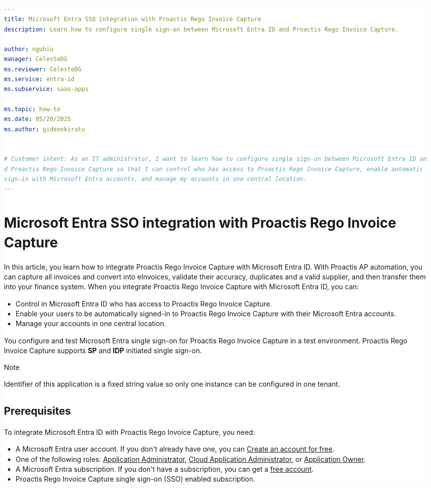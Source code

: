 ```yaml
---
title: Microsoft Entra SSO integration with Proactis Rego Invoice Capture
description: Learn how to configure single sign-on between Microsoft Entra ID and Proactis Rego Invoice Capture.

author: nguhiu
manager: CelesteDG
ms.reviewer: CelesteDG
ms.service: entra-id
ms.subservice: saas-apps

ms.topic: how-to
ms.date: 05/20/2025
ms.author: gideonkiratu


# Customer intent: As an IT administrator, I want to learn how to configure single sign-on between Microsoft Entra ID and Proactis Rego Invoice Capture so that I can control who has access to Proactis Rego Invoice Capture, enable automatic sign-in with Microsoft Entra accounts, and manage my accounts in one central location.
---
```


# Microsoft Entra SSO integration with Proactis Rego Invoice Capture

In this article, you learn how to integrate Proactis Rego Invoice Capture with Microsoft Entra ID. With Proactis AP automation, you can capture all invoices and convert into eInvoices, validate their accuracy, duplicates and a valid supplier, and then transfer them into your finance system. When you integrate Proactis Rego Invoice Capture with Microsoft Entra ID, you can:

* Control in Microsoft Entra ID who has access to Proactis Rego Invoice Capture.
* Enable your users to be automatically signed-in to Proactis Rego Invoice Capture with their Microsoft Entra accounts.
* Manage your accounts in one central location.

You configure and test Microsoft Entra single sign-on for Proactis Rego Invoice Capture in a test environment. Proactis Rego Invoice Capture supports **SP** and **IDP** initiated single sign-on.

> [!NOTE]
> Identifier of this application is a fixed string value so only one instance can be configured in one tenant.

## Prerequisites

To integrate Microsoft Entra ID with Proactis Rego Invoice Capture, you need:

* A Microsoft Entra user account. If you don't already have one, you can [Create an account for free](https://azure.microsoft.com/free/?WT.mc_id=A261C142F).
* One of the following roles: [Application Administrator](/entra/identity/role-based-access-control/permissions-reference#application-administrator), [Cloud Application Administrator](/entra/identity/role-based-access-control/permissions-reference#cloud-application-administrator), or [Application Owner](/entra/fundamentals/users-default-permissions#owned-enterprise-applications).
* A Microsoft Entra subscription. If you don't have a subscription, you can get a [free account](https://azure.microsoft.com/free/).
* Proactis Rego Invoice Capture single sign-on (SSO) enabled subscription.
